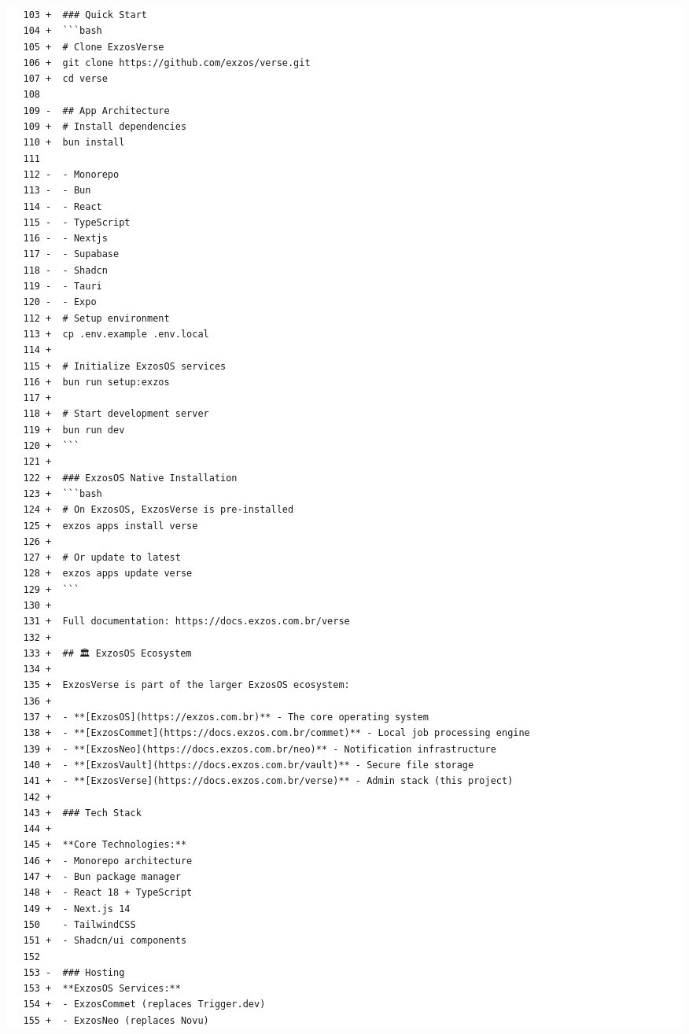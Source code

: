        103 +  ### Quick Start
       104 +  ```bash
       105 +  # Clone ExzosVerse
       106 +  git clone https://github.com/exzos/verse.git
       107 +  cd verse
       108    
       109 -  ## App Architecture
       109 +  # Install dependencies
       110 +  bun install
       111    
       112 -  - Monorepo
       113 -  - Bun
       114 -  - React
       115 -  - TypeScript
       116 -  - Nextjs
       117 -  - Supabase
       118 -  - Shadcn
       119 -  - Tauri
       120 -  - Expo
       112 +  # Setup environment
       113 +  cp .env.example .env.local
       114 +  
       115 +  # Initialize ExzosOS services
       116 +  bun run setup:exzos
       117 +  
       118 +  # Start development server
       119 +  bun run dev
       120 +  ```
       121 +  
       122 +  ### ExzosOS Native Installation
       123 +  ```bash
       124 +  # On ExzosOS, ExzosVerse is pre-installed
       125 +  exzos apps install verse
       126 +  
       127 +  # Or update to latest
       128 +  exzos apps update verse
       129 +  ```
       130 +  
       131 +  Full documentation: https://docs.exzos.com.br/verse
       132 +  
       133 +  ## 🏛️ ExzosOS Ecosystem
       134 +  
       135 +  ExzosVerse is part of the larger ExzosOS ecosystem:
       136 +  
       137 +  - **[ExzosOS](https://exzos.com.br)** - The core operating system
       138 +  - **[ExzosCommet](https://docs.exzos.com.br/commet)** - Local job processing engine
       139 +  - **[ExzosNeo](https://docs.exzos.com.br/neo)** - Notification infrastructure
       140 +  - **[ExzosVault](https://docs.exzos.com.br/vault)** - Secure file storage
       141 +  - **[ExzosVerse](https://docs.exzos.com.br/verse)** - Admin stack (this project)
       142 +  
       143 +  ### Tech Stack
       144 +  
       145 +  **Core Technologies:**
       146 +  - Monorepo architecture
       147 +  - Bun package manager
       148 +  - React 18 + TypeScript
       149 +  - Next.js 14
       150    - TailwindCSS
       151 +  - Shadcn/ui components
       152    
       153 -  ### Hosting
       153 +  **ExzosOS Services:**
       154 +  - ExzosCommet (replaces Trigger.dev)
       155 +  - ExzosNeo (replaces Novu)